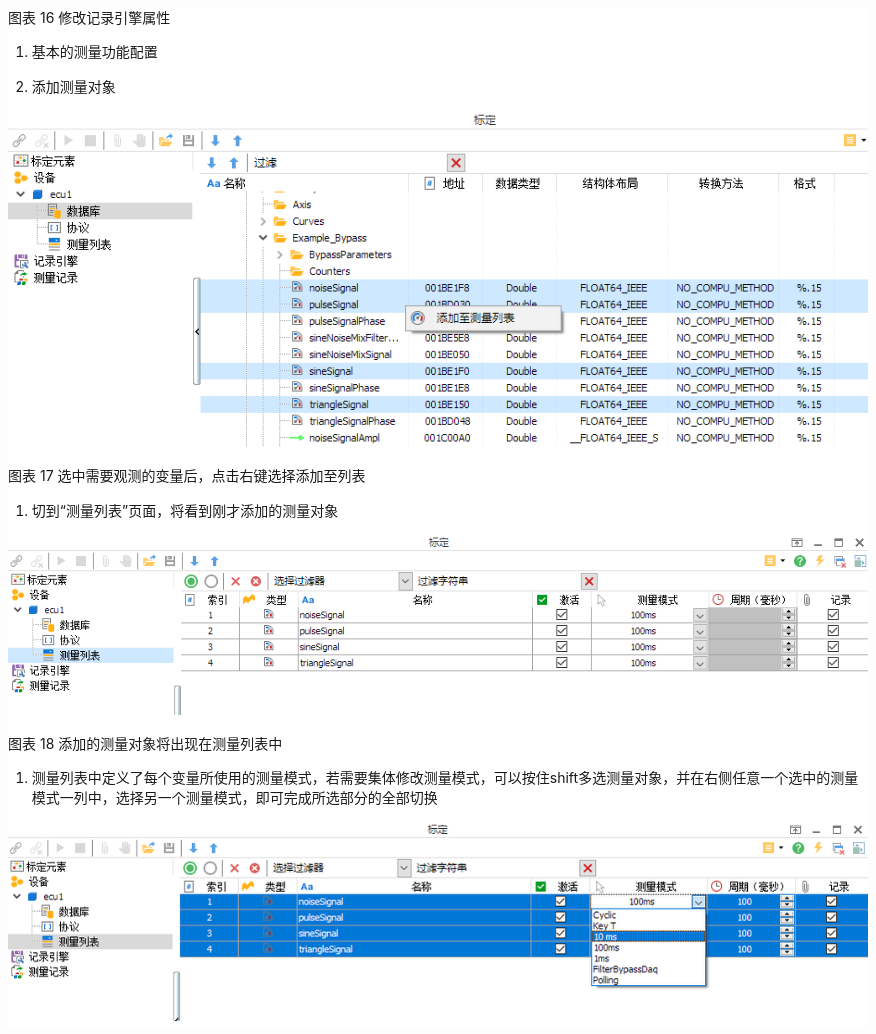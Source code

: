 图表 16 修改记录引擎属性

1.  基本的测量功能配置

2.  添加测量对象

![](https://github.com/TOSUN-Shanghai/TSMaster/blob/main/AN/media/daac54c789420d35027dd2f7e0e12fad.png)

图表 17 选中需要观测的变量后，点击右键选择添加至列表

1.  切到“测量列表”页面，将看到刚才添加的测量对象

![](https://github.com/TOSUN-Shanghai/TSMaster/blob/main/AN/media/ac30a276dd1623d38c1b76de115e6c23.png)

图表 18 添加的测量对象将出现在测量列表中

1.  测量列表中定义了每个变量所使用的测量模式，若需要集体修改测量模式，可以按住shift多选测量对象，并在右侧任意一个选中的测量模式一列中，选择另一个测量模式，即可完成所选部分的全部切换

![](https://github.com/TOSUN-Shanghai/TSMaster/blob/main/AN/media/a7e8e68d54a76b11fed6c7814d37a139.png)
